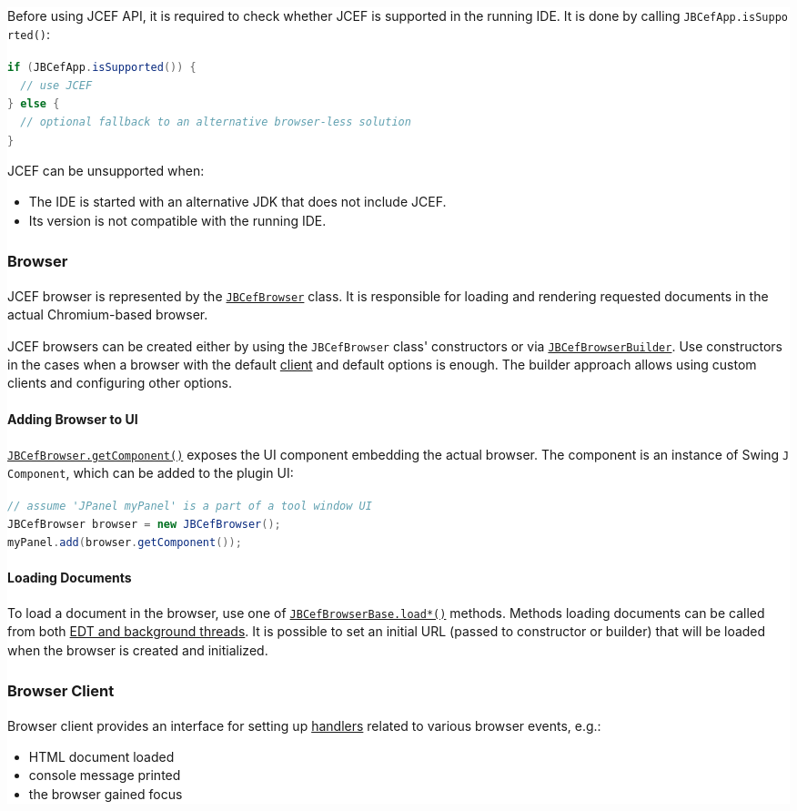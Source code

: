 Before using JCEF API, it is required to check whether JCEF is supported in the running IDE.
It is done by calling `JBCefApp.isSupported()`:

```java
if (JBCefApp.isSupported()) {
  // use JCEF
} else {
  // optional fallback to an alternative browser-less solution
}
```

JCEF can be unsupported when:
- The IDE is started with an alternative JDK that does not include JCEF.
- Its version is not compatible with the running IDE.

### Browser

JCEF browser is represented by the [`JBCefBrowser`](%gh-ic%/platform/ui.jcef/jcef/JBCefBrowser.java) class.
It is responsible for loading and rendering requested documents in the actual Chromium-based browser.

JCEF browsers can be created either by using the `JBCefBrowser` class' constructors or via [`JBCefBrowserBuilder`](%gh-ic%/platform/ui.jcef/jcef/JBCefBrowserBuilder.java).
Use constructors in the cases when a browser with the default [client](#browser-client) and default options is enough.
The builder approach allows using custom clients and configuring other options.

#### Adding Browser to UI

[`JBCefBrowser.getComponent()`](%gh-ic%/platform/ui.jcef/jcef/JBCefBrowser.java) exposes the UI component embedding the actual browser.
The component is an instance of Swing `JComponent`, which can be added to the plugin UI:

```java
// assume 'JPanel myPanel' is a part of a tool window UI
JBCefBrowser browser = new JBCefBrowser();
myPanel.add(browser.getComponent());
```

#### Loading Documents

To load a document in the browser, use one of [`JBCefBrowserBase.load*()`](%gh-ic%/platform/ui.jcef/jcef/JBCefBrowserBase.java) methods.
Methods loading documents can be called from both [EDT and background threads](threading_model.md).
It is possible to set an initial URL (passed to constructor or builder) that will be loaded when the browser is created and initialized.

### Browser Client

Browser client provides an interface for setting up [handlers](#event-handlers) related to various browser events, e.g.:
- HTML document loaded
- console message printed
- the browser gained focus
